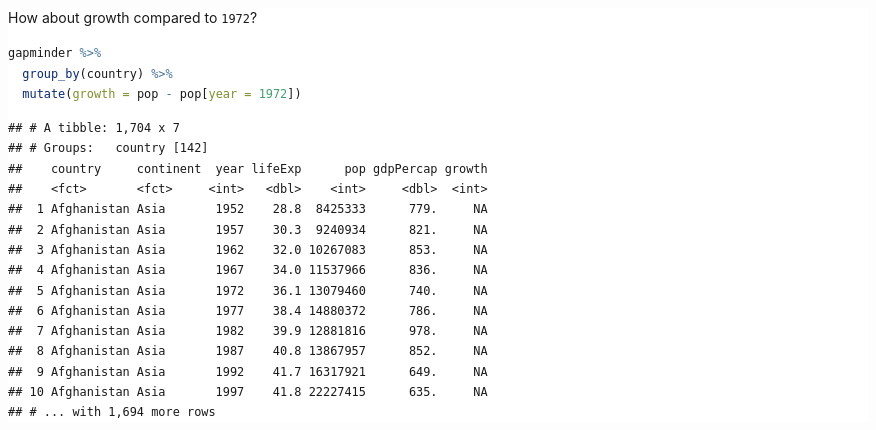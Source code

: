 How about growth compared to `1972`?

``` r
gapminder %>%
  group_by(country) %>% 
  mutate(growth = pop - pop[year = 1972])
```

    ## # A tibble: 1,704 x 7
    ## # Groups:   country [142]
    ##    country     continent  year lifeExp      pop gdpPercap growth
    ##    <fct>       <fct>     <int>   <dbl>    <int>     <dbl>  <int>
    ##  1 Afghanistan Asia       1952    28.8  8425333      779.     NA
    ##  2 Afghanistan Asia       1957    30.3  9240934      821.     NA
    ##  3 Afghanistan Asia       1962    32.0 10267083      853.     NA
    ##  4 Afghanistan Asia       1967    34.0 11537966      836.     NA
    ##  5 Afghanistan Asia       1972    36.1 13079460      740.     NA
    ##  6 Afghanistan Asia       1977    38.4 14880372      786.     NA
    ##  7 Afghanistan Asia       1982    39.9 12881816      978.     NA
    ##  8 Afghanistan Asia       1987    40.8 13867957      852.     NA
    ##  9 Afghanistan Asia       1992    41.7 16317921      649.     NA
    ## 10 Afghanistan Asia       1997    41.8 22227415      635.     NA
    ## # ... with 1,694 more rows
